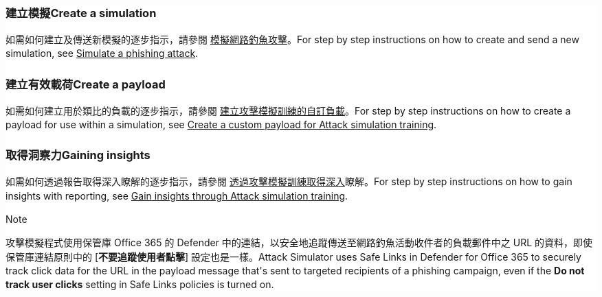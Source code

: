 ### <a name="create-a-simulation"></a><span data-ttu-id="46789-154">建立模擬</span><span class="sxs-lookup"><span data-stu-id="46789-154">Create a simulation</span></span>

<span data-ttu-id="46789-155">如需如何建立及傳送新模擬的逐步指示，請參閱 [模擬網路釣魚攻擊](attack-simulation-training.md)。</span><span class="sxs-lookup"><span data-stu-id="46789-155">For step by step instructions on how to create and send a new simulation, see [Simulate a phishing attack](attack-simulation-training.md).</span></span>

### <a name="create-a-payload"></a><span data-ttu-id="46789-156">建立有效載荷</span><span class="sxs-lookup"><span data-stu-id="46789-156">Create a payload</span></span>

<span data-ttu-id="46789-157">如需如何建立用於類比的負載的逐步指示，請參閱 [建立攻擊模擬訓練的自訂負載](attack-simulation-training-payloads.md)。</span><span class="sxs-lookup"><span data-stu-id="46789-157">For step by step instructions on how to create a payload for use within a simulation, see [Create a custom payload for Attack simulation training](attack-simulation-training-payloads.md).</span></span>

### <a name="gaining-insights"></a><span data-ttu-id="46789-158">取得洞察力</span><span class="sxs-lookup"><span data-stu-id="46789-158">Gaining insights</span></span>

<span data-ttu-id="46789-159">如需如何透過報告取得深入瞭解的逐步指示，請參閱 [透過攻擊模擬訓練取得深入](attack-simulation-training-insights.md)瞭解。</span><span class="sxs-lookup"><span data-stu-id="46789-159">For step by step instructions on how to gain insights with reporting, see [Gain insights through Attack simulation training](attack-simulation-training-insights.md).</span></span>

> [!NOTE]
> <span data-ttu-id="46789-160">攻擊模擬程式使用保管庫 Office 365 的 Defender 中的連結，以安全地追蹤傳送至網路釣魚活動收件者的負載郵件中之 URL 的資料，即使保管庫連結原則中的 [**不要追蹤使用者點擊**] 設定也是一樣。</span><span class="sxs-lookup"><span data-stu-id="46789-160">Attack Simulator uses Safe Links in Defender for Office 365 to securely track click data for the URL in the payload message that's sent to targeted recipients of a phishing campaign, even if the **Do not track user clicks** setting in Safe Links policies is turned on.</span></span>
